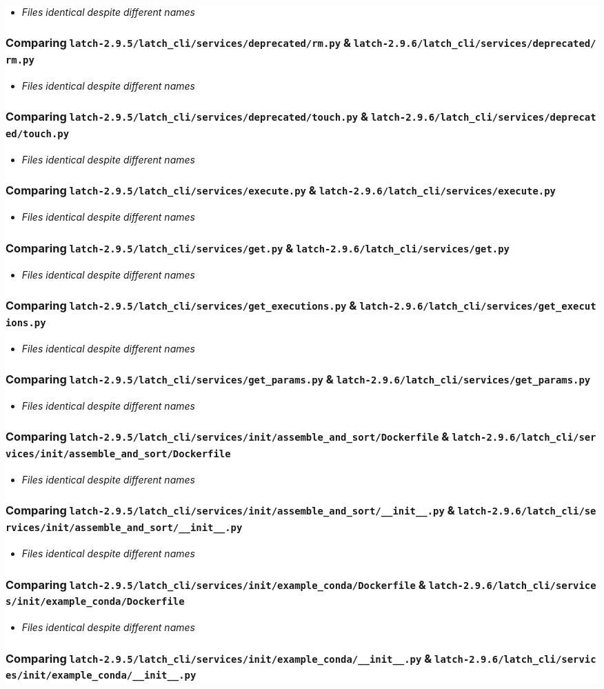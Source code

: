  * *Files identical despite different names*

### Comparing `latch-2.9.5/latch_cli/services/deprecated/rm.py` & `latch-2.9.6/latch_cli/services/deprecated/rm.py`

 * *Files identical despite different names*

### Comparing `latch-2.9.5/latch_cli/services/deprecated/touch.py` & `latch-2.9.6/latch_cli/services/deprecated/touch.py`

 * *Files identical despite different names*

### Comparing `latch-2.9.5/latch_cli/services/execute.py` & `latch-2.9.6/latch_cli/services/execute.py`

 * *Files identical despite different names*

### Comparing `latch-2.9.5/latch_cli/services/get.py` & `latch-2.9.6/latch_cli/services/get.py`

 * *Files identical despite different names*

### Comparing `latch-2.9.5/latch_cli/services/get_executions.py` & `latch-2.9.6/latch_cli/services/get_executions.py`

 * *Files identical despite different names*

### Comparing `latch-2.9.5/latch_cli/services/get_params.py` & `latch-2.9.6/latch_cli/services/get_params.py`

 * *Files identical despite different names*

### Comparing `latch-2.9.5/latch_cli/services/init/assemble_and_sort/Dockerfile` & `latch-2.9.6/latch_cli/services/init/assemble_and_sort/Dockerfile`

 * *Files identical despite different names*

### Comparing `latch-2.9.5/latch_cli/services/init/assemble_and_sort/__init__.py` & `latch-2.9.6/latch_cli/services/init/assemble_and_sort/__init__.py`

 * *Files identical despite different names*

### Comparing `latch-2.9.5/latch_cli/services/init/example_conda/Dockerfile` & `latch-2.9.6/latch_cli/services/init/example_conda/Dockerfile`

 * *Files identical despite different names*

### Comparing `latch-2.9.5/latch_cli/services/init/example_conda/__init__.py` & `latch-2.9.6/latch_cli/services/init/example_conda/__init__.py`
